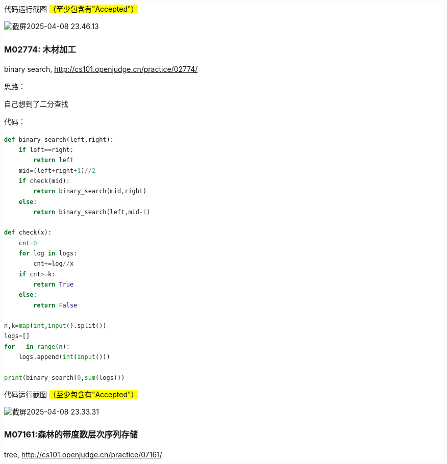 

代码运行截图 <mark>（至少包含有"Accepted"）</mark>

![截屏2025-04-08 23.46.13](https://p.ipic.vip/kiz7db.png)



### M02774: 木材加工

binary search, http://cs101.openjudge.cn/practice/02774/



思路：

自己想到了二分查找

代码：

```python
def binary_search(left,right):
    if left==right:
        return left
    mid=(left+right+1)//2
    if check(mid):
        return binary_search(mid,right)
    else:
        return binary_search(left,mid-1)

def check(x):
    cnt=0
    for log in logs:
        cnt+=log//x
    if cnt>=k:
        return True
    else:
        return False

n,k=map(int,input().split())
logs=[]
for _ in range(n):
    logs.append(int(input()))

print(binary_search(0,sum(logs)))
```



代码运行截图 <mark>（至少包含有"Accepted"）</mark>

![截屏2025-04-08 23.33.31](https://p.ipic.vip/gyzmil.png)



### M07161:森林的带度数层次序列存储

tree, http://cs101.openjudge.cn/practice/07161/
